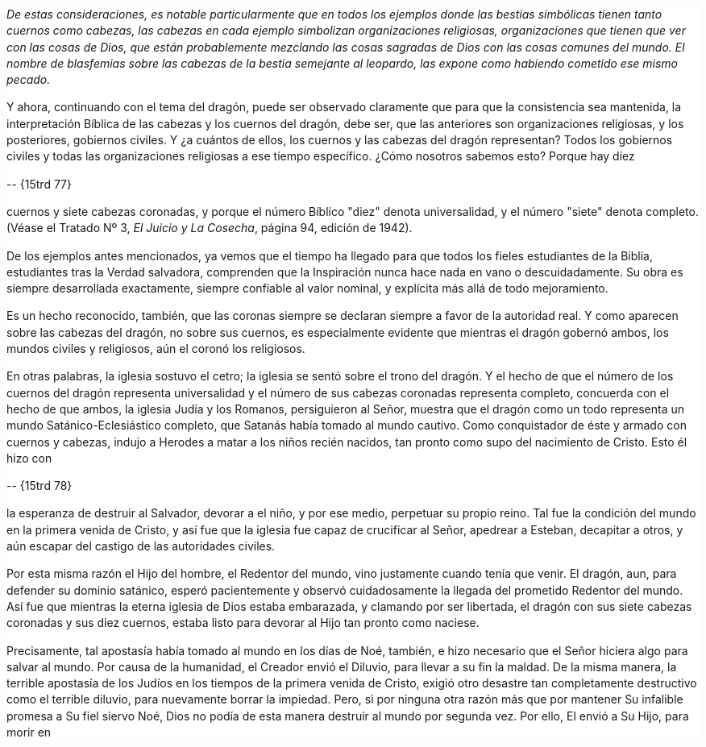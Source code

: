 _De estas consideraciones, es notable particularmente que en todos los ejemplos donde las bestias simbólicas tienen tanto cuernos como cabezas, las cabezas en cada ejemplo simbolizan organizaciones religiosas, organizaciones que tienen que ver con las cosas de Dios, que están probablemente mezclando las cosas sagradas de Dios con las cosas comunes del mundo. El nombre de blasfemias sobre las cabezas de la bestia semejante al leopardo, las expone como habiendo cometido ese mismo pecado._

 Y ahora, continuando con el tema del dragón, puede ser observado claramente que para que la consistencia sea mantenida, la interpretación Bíblica de las cabezas y los cuernos del dragón, debe ser, que las anteriores son organizaciones religiosas, y los posteriores, gobiernos civiles. Y ¿a cuántos de ellos, los cuernos y las cabezas del dragón representan? Todos los gobiernos civiles y todas las organizaciones religiosas a ese tiempo específico. ¿Cómo nosotros sabemos esto? Porque hay diez

 -- {15trd 77}   
  
  cuernos y siete cabezas coronadas, y porque el número Bíblico "diez" denota universalidad, y el número "siete" denota completo. (Véase el Tratado Nº 3, _El Juicio y La Cosecha_, página 94, edición de 1942).

 De los ejemplos antes mencionados, ya vemos que el tiempo ha llegado para que todos los fieles estudiantes de la Biblia, estudiantes tras la Verdad salvadora, comprenden que la Inspiración nunca hace nada en vano o descuidadamente. Su obra es siempre desarrollada exactamente, siempre confiable al valor nominal, y explícita más allá de todo mejoramiento.

 Es un hecho reconocido, también, que las coronas siempre se declaran siempre a favor de la autoridad real. Y como aparecen sobre las cabezas del dragón, no sobre sus cuernos, es especialmente evidente que mientras el dragón gobernó ambos, los mundos civiles y religiosos, aún el coronó los religiosos.

 En otras palabras, la iglesia sostuvo el cetro; la iglesia se sentó sobre el trono del dragón. Y el hecho de que el número de los cuernos del dragón representa universalidad y el número de sus cabezas coronadas representa completo, concuerda con el hecho de que ambos, la iglesia Judía y los Romanos, persiguieron al Señor, muestra que el dragón como un todo representa un mundo Satánico-Eclesiástico completo, que Satanás había tomado al mundo cautivo. Como conquistador de éste y armado con cuernos y cabezas, indujo a Herodes a matar a los niños recién nacidos, tan pronto como supo del nacimiento de Cristo. Esto él hizo con

 -- {15trd 78}   
  
  la esperanza de destruir al Salvador, devorar a el niño, y por ese medio, perpetuar su propio reino. Tal fue la condición del mundo en la primera venida de Cristo, y así fue que la iglesia fue capaz de crucificar al Señor, apedrear a Esteban, decapitar a otros, y aún escapar del castigo de las autoridades civiles.

 Por esta misma razón el Hijo del hombre, el Redentor del mundo, vino justamente cuando tenía que venir. El dragón, aun, para defender su dominio satánico, esperó pacientemente y observó cuidadosamente la llegada del prometido Redentor del mundo. Así fue que mientras la eterna iglesia de Dios estaba embarazada, y clamando por ser libertada, el dragón con sus siete cabezas coronadas y sus diez cuernos, estaba listo para devorar al Hijo tan pronto como naciese.

 Precisamente, tal apostasía había tomado al mundo en los días de Noé, también, e hizo necesario que el Señor hiciera algo para salvar al mundo. Por causa de la humanidad, el Creador envió el Diluvio, para llevar a su fin la maldad. De la misma manera, la terrible apostasía de los Judíos en los tiempos de la primera venida de Cristo, exigió otro desastre tan completamente destructivo como el terrible diluvio, para nuevamente borrar la impiedad. Pero, si por ninguna otra razón más que por mantener Su infalible promesa a Su fiel siervo Noé, Dios no podía de esta manera destruir al mundo por segunda vez. Por ello, El envió a Su Hijo, para morir en
